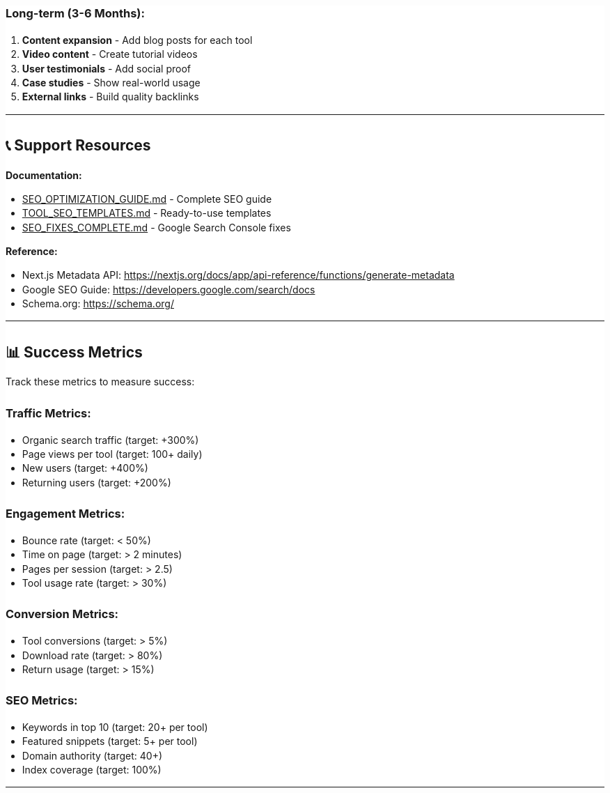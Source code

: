 ### Long-term (3-6 Months):
1. **Content expansion** - Add blog posts for each tool
2. **Video content** - Create tutorial videos
3. **User testimonials** - Add social proof
4. **Case studies** - Show real-world usage
5. **External links** - Build quality backlinks

---

## 📞 Support Resources

**Documentation:**
- [SEO_OPTIMIZATION_GUIDE.md](SEO_OPTIMIZATION_GUIDE.md) - Complete SEO guide
- [TOOL_SEO_TEMPLATES.md](TOOL_SEO_TEMPLATES.md) - Ready-to-use templates
- [SEO_FIXES_COMPLETE.md](SEO_FIXES_COMPLETE.md) - Google Search Console fixes

**Reference:**
- Next.js Metadata API: https://nextjs.org/docs/app/api-reference/functions/generate-metadata
- Google SEO Guide: https://developers.google.com/search/docs
- Schema.org: https://schema.org/

---

## 📊 Success Metrics

Track these metrics to measure success:

### Traffic Metrics:
- Organic search traffic (target: +300%)
- Page views per tool (target: 100+ daily)
- New users (target: +400%)
- Returning users (target: +200%)

### Engagement Metrics:
- Bounce rate (target: < 50%)
- Time on page (target: > 2 minutes)
- Pages per session (target: > 2.5)
- Tool usage rate (target: > 30%)

### Conversion Metrics:
- Tool conversions (target: > 5%)
- Download rate (target: > 80%)
- Return usage (target: > 15%)

### SEO Metrics:
- Keywords in top 10 (target: 20+ per tool)
- Featured snippets (target: 5+ per tool)
- Domain authority (target: 40+)
- Index coverage (target: 100%)

---
